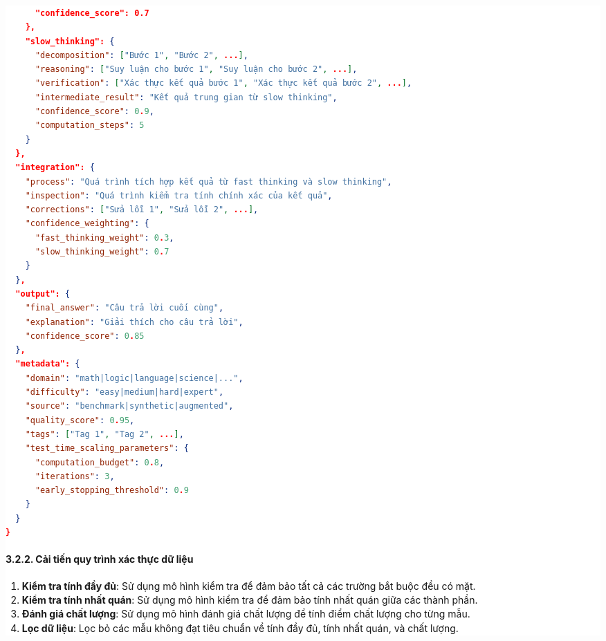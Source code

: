 ```json
      "confidence_score": 0.7
    },
    "slow_thinking": {
      "decomposition": ["Bước 1", "Bước 2", ...],
      "reasoning": ["Suy luận cho bước 1", "Suy luận cho bước 2", ...],
      "verification": ["Xác thực kết quả bước 1", "Xác thực kết quả bước 2", ...],
      "intermediate_result": "Kết quả trung gian từ slow thinking",
      "confidence_score": 0.9,
      "computation_steps": 5
    }
  },
  "integration": {
    "process": "Quá trình tích hợp kết quả từ fast thinking và slow thinking",
    "inspection": "Quá trình kiểm tra tính chính xác của kết quả",
    "corrections": ["Sửa lỗi 1", "Sửa lỗi 2", ...],
    "confidence_weighting": {
      "fast_thinking_weight": 0.3,
      "slow_thinking_weight": 0.7
    }
  },
  "output": {
    "final_answer": "Câu trả lời cuối cùng",
    "explanation": "Giải thích cho câu trả lời",
    "confidence_score": 0.85
  },
  "metadata": {
    "domain": "math|logic|language|science|...",
    "difficulty": "easy|medium|hard|expert",
    "source": "benchmark|synthetic|augmented",
    "quality_score": 0.95,
    "tags": ["Tag 1", "Tag 2", ...],
    "test_time_scaling_parameters": {
      "computation_budget": 0.8,
      "iterations": 3,
      "early_stopping_threshold": 0.9
    }
  }
}
```

#### 3.2.2. Cải tiến quy trình xác thực dữ liệu

1. **Kiểm tra tính đầy đủ**: Sử dụng mô hình kiểm tra để đảm bảo tất cả các trường bắt buộc đều có mặt.
2. **Kiểm tra tính nhất quán**: Sử dụng mô hình kiểm tra để đảm bảo tính nhất quán giữa các thành phần.
3. **Đánh giá chất lượng**: Sử dụng mô hình đánh giá chất lượng để tính điểm chất lượng cho từng mẫu.
4. **Lọc dữ liệu**: Lọc bỏ các mẫu không đạt tiêu chuẩn về tính đầy đủ, tính nhất quán, và chất lượng.
